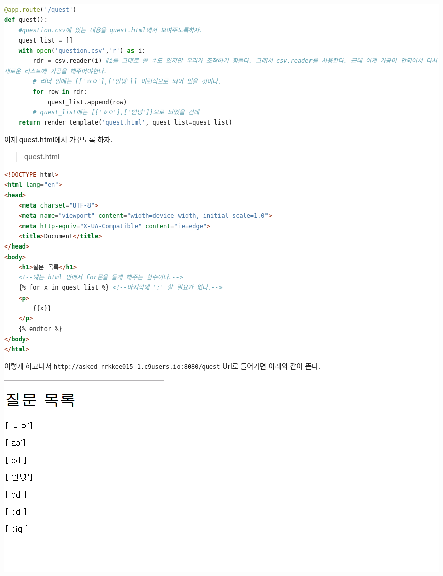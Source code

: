    ```python
   @app.route('/quest')
   def quest():
       #question.csv에 있는 내용을 quest.html에서 보여주도록하자.
       quest_list = []
       with open('question.csv','r') as i:
           rdr = csv.reader(i) #i를 그대로 쓸 수도 있지만 우리가 조작하기 힘들다. 그래서 csv.reader를 사용한다. 근데 이게 가공이 안되어서 다시 새로운 리스트에 가공을 해주어야한다.
           # 리더 안에는 [['ㅎㅇ'],['안녕']] 이런식으로 되어 있을 것이다.
           for row in rdr:
               quest_list.append(row)
           # quest_list에는 [['ㅎㅇ'],['안녕']]으로 되었을 건데
       return render_template('quest.html', quest_list=quest_list)
   ```

   이제 quest.html에서 가꾸도록 하자.

   > quest.html

   ```html
   <!DOCTYPE html>
   <html lang="en">
   <head>
       <meta charset="UTF-8">
       <meta name="viewport" content="width=device-width, initial-scale=1.0">
       <meta http-equiv="X-UA-Compatible" content="ie=edge">
       <title>Document</title>
   </head>
   <body>
       <h1>질문 목록</h1>
       <!--얘는 html 안에서 for문을 돌게 해주는 함수이다.-->
       {% for x in quest_list %} <!--마지막에 ':' 할 필요가 없다.-->
       <p>
           {{x}}
       </p>
       {% endfor %}
   </body>
   </html>
   ```

   이렇게 하고나서 `http://asked-rrkkee015-1.c9users.io:8080/quest` Url로 들어가면 아래와 같이 뜬다.

   ![](images/1.png)
